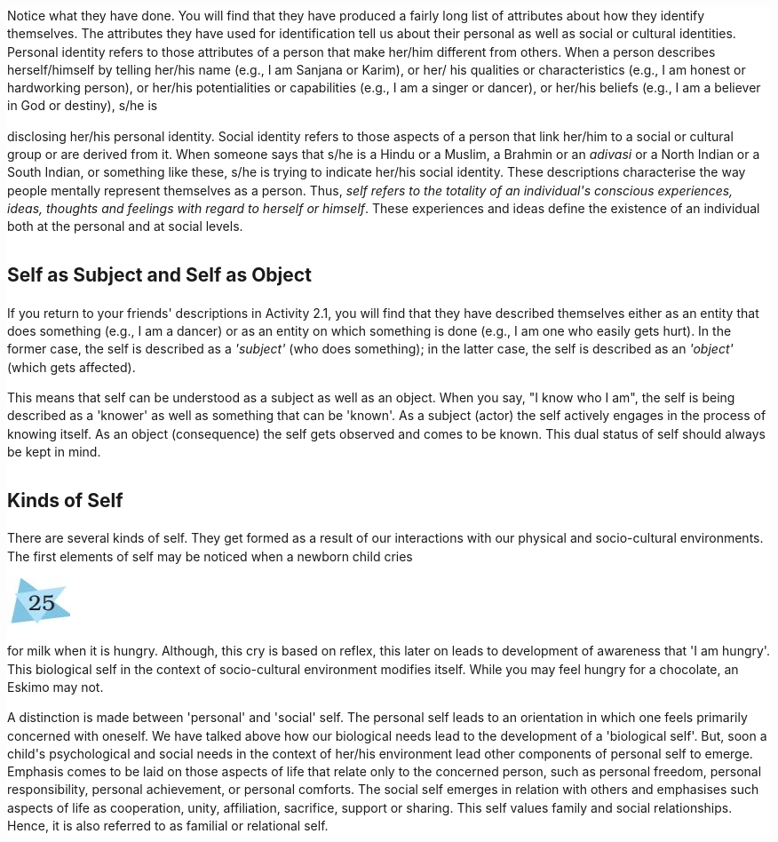 Notice what they have done. You will find that they have produced a fairly long list of attributes about how they identify themselves. The attributes they have used for identification tell us about their personal as well as social or cultural identities. Personal identity refers to those attributes of a person that make her/him different from others. When a person describes herself/himself by telling her/his name (e.g., I am Sanjana or Karim), or her/ his qualities or characteristics (e.g., I am honest or hardworking person), or her/his potentialities or capabilities (e.g., I am a singer or dancer), or her/his beliefs (e.g., I am a believer in God or destiny), s/he is

disclosing her/his personal identity. Social identity refers to those aspects of a person that link her/him to a social or cultural group or are derived from it. When someone says that s/he is a Hindu or a Muslim, a Brahmin or an *adivasi* or a North Indian or a South Indian, or something like these, s/he is trying to indicate her/his social identity. These descriptions characterise the way people mentally represent themselves as a person. Thus, *self refers to the totality of an individual's conscious experiences, ideas, thoughts and feelings with regard to herself or himself*. These experiences and ideas define the existence of an individual both at the personal and at social levels.

## Self as Subject and Self as Object

If you return to your friends' descriptions in Activity 2.1, you will find that they have described themselves either as an entity that does something (e.g., I am a dancer) or as an entity on which something is done (e.g., I am one who easily gets hurt). In the former case, the self is described as a *'subject'* (who does something); in the latter case, the self is described as an *'object'* (which gets affected).

This means that self can be understood as a subject as well as an object. When you say, "I know who I am", the self is being described as a 'knower' as well as something that can be 'known'. As a subject (actor) the self actively engages in the process of knowing itself. As an object (consequence) the self gets observed and comes to be known. This dual status of self should always be kept in mind.

## Kinds of Self

There are several kinds of self. They get formed as a result of our interactions with our physical and socio-cultural environments. The first elements of self may be noticed when a newborn child cries

![](_page_2_Picture_10.jpeg)

for milk when it is hungry. Although, this cry is based on reflex, this later on leads to development of awareness that 'I am hungry'. This biological self in the context of socio-cultural environment modifies itself. While you may feel hungry for a chocolate, an Eskimo may not.

A distinction is made between 'personal' and 'social' self. The personal self leads to an orientation in which one feels primarily concerned with oneself. We have talked above how our biological needs lead to the development of a 'biological self'. But, soon a child's psychological and social needs in the context of her/his environment lead other components of personal self to emerge. Emphasis comes to be laid on those aspects of life that relate only to the concerned person, such as personal freedom, personal responsibility, personal achievement, or personal comforts. The social self emerges in relation with others and emphasises such aspects of life as cooperation, unity, affiliation, sacrifice, support or sharing. This self values family and social relationships. Hence, it is also referred to as familial or relational self.
